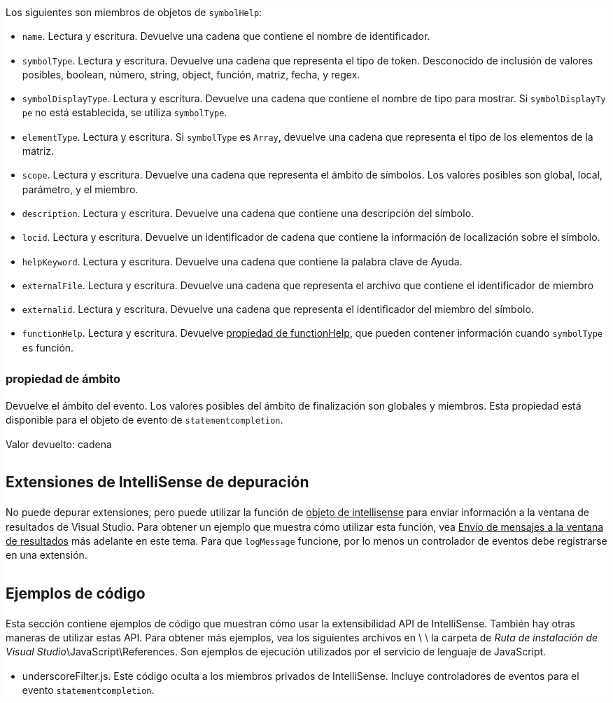  Los siguientes son miembros de objetos de `symbolHelp`:  
  
-   `name`.  Lectura y escritura.  Devuelve una cadena que contiene el nombre de identificador.  
  
-   `symbolType`.  Lectura y escritura.  Devuelve una cadena que representa el tipo de token.  Desconocido de inclusión de valores posibles, boolean, número, string, object, función, matriz, fecha, y regex.  
  
-   `symbolDisplayType`.  Lectura y escritura.  Devuelve una cadena que contiene el nombre de tipo para mostrar.  Si `symbolDisplayType` no está establecida, se utiliza `symbolType`.  
  
-   `elementType`.  Lectura y escritura.  Si `symbolType` es `Array`, devuelve una cadena que representa el tipo de los elementos de la matriz.  
  
-   `scope`.  Lectura y escritura.  Devuelve una cadena que representa el ámbito de símbolos.  Los valores posibles son global, local, parámetro, y el miembro.  
  
-   `description`.  Lectura y escritura.  Devuelve una cadena que contiene una descripción del símbolo.  
  
-   `locid`.  Lectura y escritura.  Devuelve un identificador de cadena que contiene la información de localización sobre el símbolo.  
  
-   `helpKeyword`.  Lectura y escritura.  Devuelve una cadena que contiene la palabra clave de Ayuda.  
  
-   `externalFile`.  Lectura y escritura.  Devuelve una cadena que representa el archivo que contiene el identificador de miembro  
  
-   `externalid`.  Lectura y escritura.  Devuelve una cadena que representa el identificador del miembro del símbolo.  
  
-   `functionHelp`.  Lectura y escritura.  Devuelve [propiedad de functionHelp](#FunctionHelp), que pueden contener información cuando `symbolType` es función.  
  
###  <a name="Scope"></a> propiedad de ámbito  
 Devuelve el ámbito del evento.  Los valores posibles del ámbito de finalización son globales y miembros.  Esta propiedad está disponible para el objeto de evento de `statementcompletion`.  
  
 Valor devuelto: cadena  
  
## Extensiones de IntelliSense de depuración  
 No puede depurar extensiones, pero puede utilizar la función de [objeto de intellisense](#intellisenseObject) para enviar información a la ventana de resultados de Visual Studio.  Para obtener un ejemplo que muestra cómo utilizar esta función, vea [Envío de mensajes a la ventana de resultados](#Logging) más adelante en este tema.  Para que `logMessage` funcione, por lo menos un controlador de eventos debe registrarse en una extensión.  
  
##  <a name="CodeExamples"></a> Ejemplos de código  
 Esta sección contiene ejemplos de código que muestran cómo usar la extensibilidad API de IntelliSense.  También hay otras maneras de utilizar estas API.  Para obtener más ejemplos, vea los siguientes archivos en \\ \\ la carpeta de *Ruta de instalación de Visual Studio*\\JavaScript\\References.  Son ejemplos de ejecución utilizados por el servicio de lenguaje de JavaScript.  
  
-   underscoreFilter.js.  Este código oculta a los miembros privados de IntelliSense.  Incluye controladores de eventos para el evento `statementcompletion`.  
  